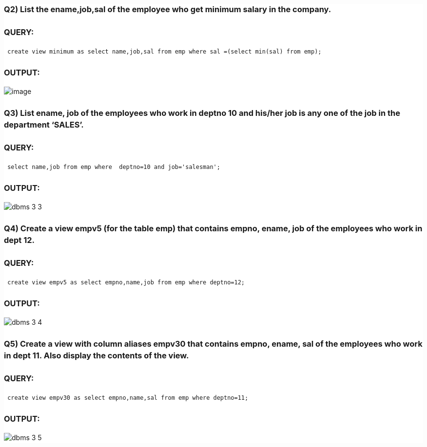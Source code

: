 ### Q2) List the ename,job,sal of the employee who get minimum salary in the company.

### QUERY:
```
 create view minimum as select name,job,sal from emp where sal =(select min(sal) from emp);
```

### OUTPUT:
![image](https://github.com/svarsha220/EX-3-SubQueries-Views-and-Joins/assets/127709117/5bbeec1b-5a39-4260-8675-fd1553f42bc6)


### Q3) List ename, job of the employees who work in deptno 10 and his/her job is any one of the job in the department ‘SALES’.

### QUERY:
```
 select name,job from emp where  deptno=10 and job='salesman';
```

### OUTPUT:
![dbms 3 3](https://github.com/svarsha220/EX-3-SubQueries-Views-and-Joins/assets/127709117/a35e4417-9819-4f13-aa33-c4b360e5691d)




### Q4) Create a view empv5 (for the table emp) that contains empno, ename, job of the employees who work in dept 12.

### QUERY:
```
 create view empv5 as select empno,name,job from emp where deptno=12;
```

### OUTPUT:
![dbms 3 4](https://github.com/svarsha220/EX-3-SubQueries-Views-and-Joins/assets/127709117/6c49bea5-40ec-430e-b860-3b03686e1796)



### Q5) Create a view with column aliases empv30 that contains empno, ename, sal of the employees who work in dept 11. Also display the contents of the view.

### QUERY:
```
 create view empv30 as select empno,name,sal from emp where deptno=11;
```

### OUTPUT:
![dbms 3 5](https://github.com/svarsha220/EX-3-SubQueries-Views-and-Joins/assets/127709117/b49a209f-1db2-4373-b6ee-5c3804e21622)
